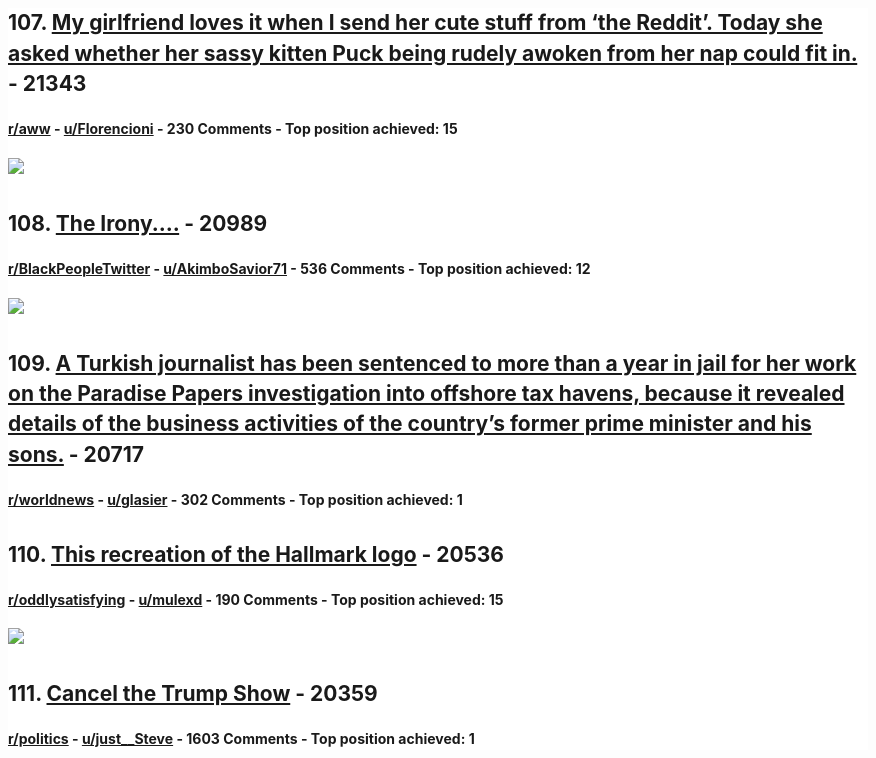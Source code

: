 ## 107. [My girlfriend loves it when I send her cute stuff from ‘the Reddit’. Today she asked whether her sassy kitten Puck being rudely awoken from her nap could fit in.](http://reddit.com/r/aww/comments/adt44r/my_girlfriend_loves_it_when_i_send_her_cute_stuff/) - 21343
#### [r/aww](http://reddit.com/r/aww) - [u/Florencioni](http://reddit.com/u/Florencioni) - 230 Comments - Top position achieved: 15

<a href="https://v.redd.it/47i0m2s5j6921"><img src="https://b.thumbs.redditmedia.com/Pkt8gzezdY2iJMSLf7Zz8Jv74ZPYoCoOvZItu5TYNZM.jpg"></img></a>

## 108. [The Irony....](http://reddit.com/r/BlackPeopleTwitter/comments/adp4wh/the_irony/) - 20989
#### [r/BlackPeopleTwitter](http://reddit.com/r/BlackPeopleTwitter) - [u/AkimboSavior71](http://reddit.com/u/AkimboSavior71) - 536 Comments - Top position achieved: 12

<a href="https://i.redd.it/vdg730ldv3921.jpg"><img src="https://a.thumbs.redditmedia.com/KHIAt4R5xcjb68qLQxq6RQxivwjW7JBizlNd4THz6o4.jpg"></img></a>

## 109. [A Turkish journalist has been sentenced to more than a year in jail for her work on the Paradise Papers investigation into offshore tax havens, because it revealed details of the business activities of the country’s former prime minister and his sons.](http://reddit.com/r/worldnews/comments/ae20cn/a_turkish_journalist_has_been_sentenced_to_more/) - 20717
#### [r/worldnews](http://reddit.com/r/worldnews) - [u/glasier](http://reddit.com/u/glasier) - 302 Comments - Top position achieved: 1

## 110. [This recreation of the Hallmark logo](http://reddit.com/r/oddlysatisfying/comments/adp3o9/this_recreation_of_the_hallmark_logo/) - 20536
#### [r/oddlysatisfying](http://reddit.com/r/oddlysatisfying) - [u/mulexd](http://reddit.com/u/mulexd) - 190 Comments - Top position achieved: 15

<a href="https://v.redd.it/xfwfnyvpct121"><img src="https://a.thumbs.redditmedia.com/0D_cEXur2_7PLNef9yYQq7eBTCxOv7Dh5-NqtfnDLz4.jpg"></img></a>

## 111. [Cancel the Trump Show](http://reddit.com/r/politics/comments/adwwoc/cancel_the_trump_show/) - 20359
#### [r/politics](http://reddit.com/r/politics) - [u/just__Steve](http://reddit.com/u/just__Steve) - 1603 Comments - Top position achieved: 1
